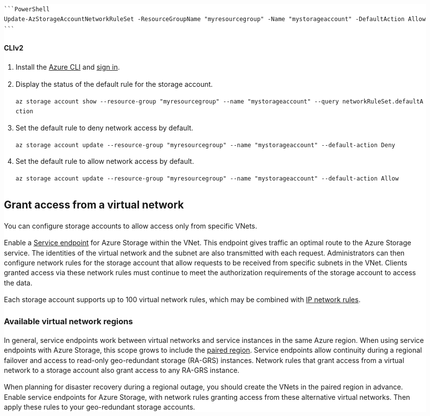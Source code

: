     ```PowerShell
    Update-AzStorageAccountNetworkRuleSet -ResourceGroupName "myresourcegroup" -Name "mystorageaccount" -DefaultAction Allow
    ```

#### CLIv2

1. Install the [Azure CLI](/cli/azure/install-azure-cli) and [sign in](/cli/azure/authenticate-azure-cli).

1. Display the status of the default rule for the storage account.

    ```azurecli
    az storage account show --resource-group "myresourcegroup" --name "mystorageaccount" --query networkRuleSet.defaultAction
    ```

1. Set the default rule to deny network access by default.

    ```azurecli
    az storage account update --resource-group "myresourcegroup" --name "mystorageaccount" --default-action Deny
    ```

1. Set the default rule to allow network access by default.

    ```azurecli
    az storage account update --resource-group "myresourcegroup" --name "mystorageaccount" --default-action Allow
    ```

## Grant access from a virtual network

You can configure storage accounts to allow access only from specific VNets.

Enable a [Service endpoint](/azure/virtual-network/virtual-network-service-endpoints-overview) for Azure Storage within the VNet. This endpoint gives traffic an optimal route to the Azure Storage service. The identities of the virtual network and the subnet are also transmitted with each request. Administrators can then configure network rules for the storage account that allow requests to be received from specific subnets in the VNet. Clients granted access via these network rules must continue to meet the authorization requirements of the storage account to access the data.

Each storage account supports up to 100 virtual network rules, which may be combined with [IP network rules](#grant-access-from-an-internet-ip-range).

### Available virtual network regions

In general, service endpoints work between virtual networks and service instances in the same Azure region. When using service endpoints with Azure Storage, this scope grows to include the [paired region](/azure/best-practices-availability-paired-regions). Service endpoints allow continuity during a regional failover and access to read-only geo-redundant storage (RA-GRS) instances. Network rules that grant access from a virtual network to a storage account also grant access to any RA-GRS instance.

When planning for disaster recovery during a regional outage, you should create the VNets in the paired region in advance. Enable service endpoints for Azure Storage, with network rules granting access from these alternative virtual networks. Then apply these rules to your geo-redundant storage accounts.

